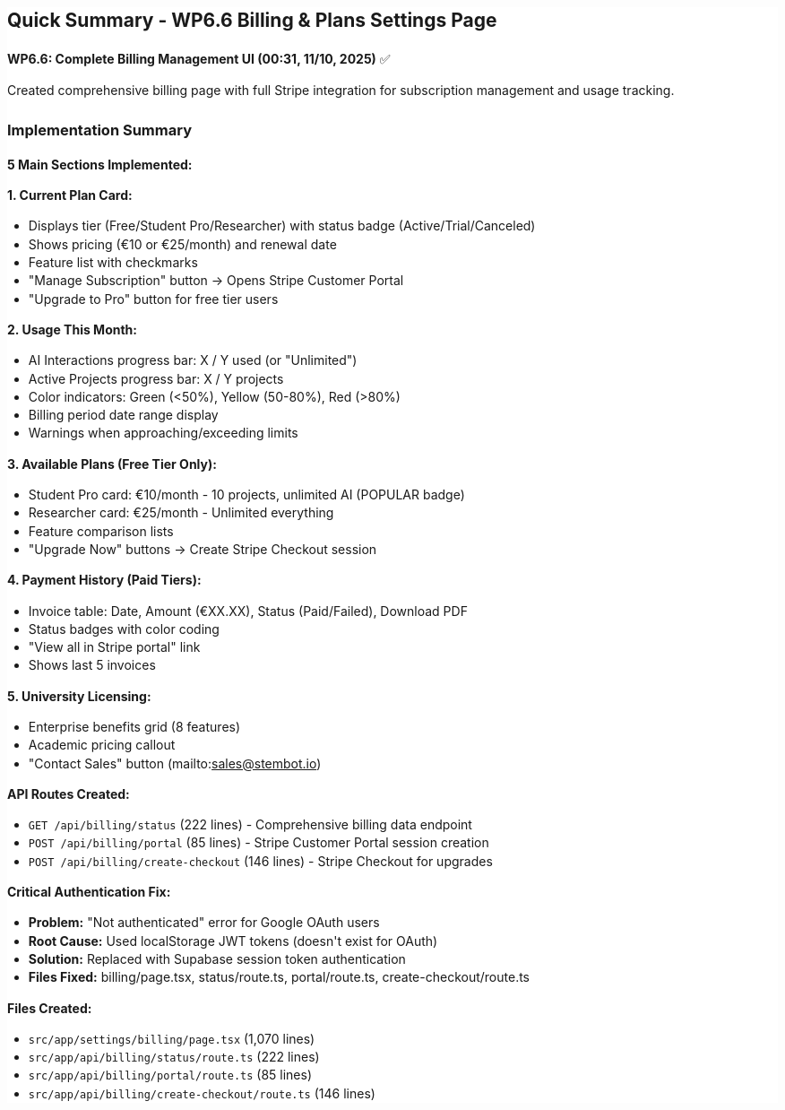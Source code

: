 ## Quick Summary - WP6.6 Billing & Plans Settings Page

**WP6.6: Complete Billing Management UI (00:31, 11/10, 2025)** ✅

Created comprehensive billing page with full Stripe integration for subscription management and usage tracking.

### Implementation Summary

**5 Main Sections Implemented:**

**1. Current Plan Card:**
- Displays tier (Free/Student Pro/Researcher) with status badge (Active/Trial/Canceled)
- Shows pricing (€10 or €25/month) and renewal date
- Feature list with checkmarks
- "Manage Subscription" button → Opens Stripe Customer Portal
- "Upgrade to Pro" button for free tier users

**2. Usage This Month:**
- AI Interactions progress bar: X / Y used (or "Unlimited")
- Active Projects progress bar: X / Y projects
- Color indicators: Green (<50%), Yellow (50-80%), Red (>80%)
- Billing period date range display
- Warnings when approaching/exceeding limits

**3. Available Plans (Free Tier Only):**
- Student Pro card: €10/month - 10 projects, unlimited AI (POPULAR badge)
- Researcher card: €25/month - Unlimited everything
- Feature comparison lists
- "Upgrade Now" buttons → Create Stripe Checkout session

**4. Payment History (Paid Tiers):**
- Invoice table: Date, Amount (€XX.XX), Status (Paid/Failed), Download PDF
- Status badges with color coding
- "View all in Stripe portal" link
- Shows last 5 invoices

**5. University Licensing:**
- Enterprise benefits grid (8 features)
- Academic pricing callout
- "Contact Sales" button (mailto:sales@stembot.io)

**API Routes Created:**
- `GET /api/billing/status` (222 lines) - Comprehensive billing data endpoint
- `POST /api/billing/portal` (85 lines) - Stripe Customer Portal session creation
- `POST /api/billing/create-checkout` (146 lines) - Stripe Checkout for upgrades

**Critical Authentication Fix:**
- **Problem:** "Not authenticated" error for Google OAuth users
- **Root Cause:** Used localStorage JWT tokens (doesn't exist for OAuth)
- **Solution:** Replaced with Supabase session token authentication
- **Files Fixed:** billing/page.tsx, status/route.ts, portal/route.ts, create-checkout/route.ts

**Files Created:**
- `src/app/settings/billing/page.tsx` (1,070 lines)
- `src/app/api/billing/status/route.ts` (222 lines)
- `src/app/api/billing/portal/route.ts` (85 lines)
- `src/app/api/billing/create-checkout/route.ts` (146 lines)
